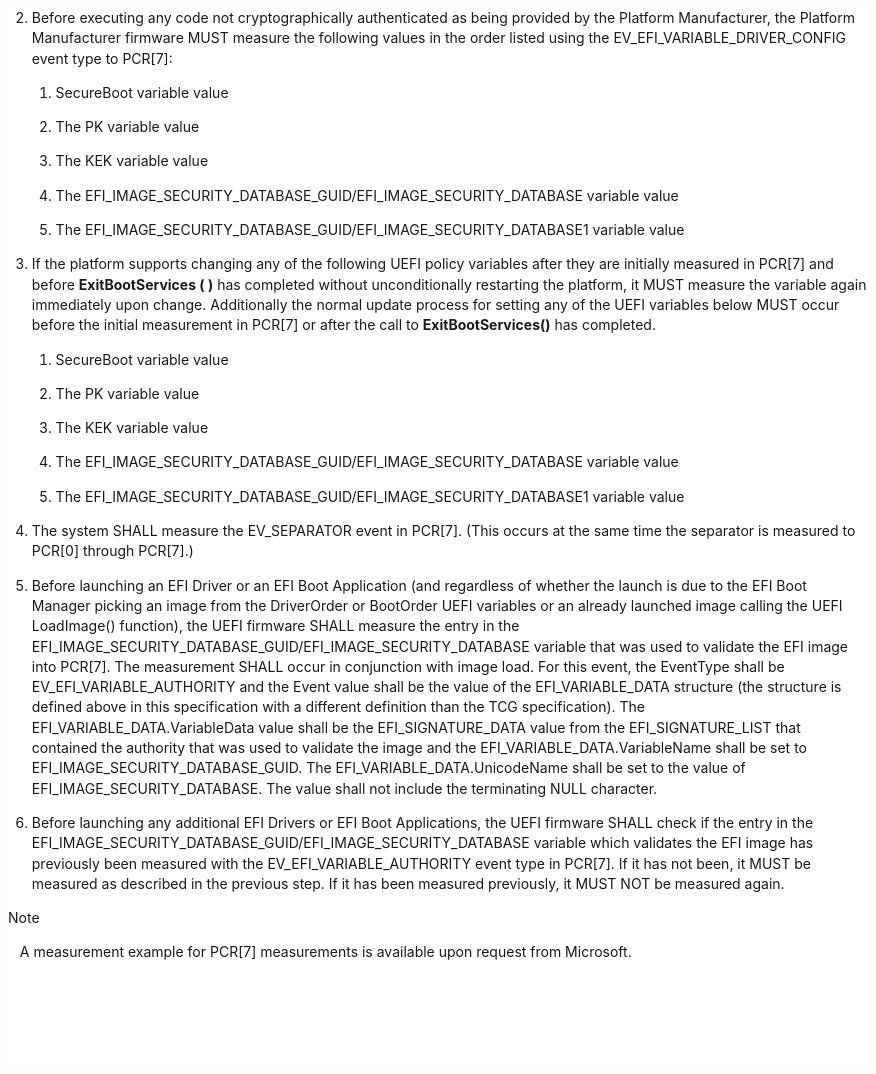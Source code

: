 2.  Before executing any code not cryptographically authenticated as being provided by the Platform Manufacturer, the Platform Manufacturer firmware MUST measure the following values in the order listed using the EV\_EFI\_VARIABLE\_DRIVER\_CONFIG event type to PCR\[7\]:

    1.  SecureBoot variable value

    2.  The PK variable value

    3.  The KEK variable value

    4.  The EFI\_IMAGE\_SECURITY\_DATABASE\_GUID/EFI\_IMAGE\_SECURITY\_DATABASE variable value

    5.  The EFI\_IMAGE\_SECURITY\_DATABASE\_GUID/EFI\_IMAGE\_SECURITY\_DATABASE1 variable value

3.  If the platform supports changing any of the following UEFI policy variables after they are initially measured in PCR\[7\] and before **ExitBootServices ( )** has completed without unconditionally restarting the platform, it MUST measure the variable again immediately upon change. Additionally the normal update process for setting any of the UEFI variables below MUST occur before the initial measurement in PCR\[7\] or after the call to **ExitBootServices()** has completed.

    1.  SecureBoot variable value

    2.  The PK variable value

    3.  The KEK variable value

    4.  The EFI\_IMAGE\_SECURITY\_DATABASE\_GUID/EFI\_IMAGE\_SECURITY\_DATABASE variable value

    5.  The EFI\_IMAGE\_SECURITY\_DATABASE\_GUID/EFI\_IMAGE\_SECURITY\_DATABASE1 variable value

4.  The system SHALL measure the EV\_SEPARATOR event in PCR\[7\]. (This occurs at the same time the separator is measured to PCR\[0\] through PCR\[7\].)

5.  Before launching an EFI Driver or an EFI Boot Application (and regardless of whether the launch is due to the EFI Boot Manager picking an image from the DriverOrder or BootOrder UEFI variables or an already launched image calling the UEFI LoadImage() function), the UEFI firmware SHALL measure the entry in the EFI\_IMAGE\_SECURITY\_DATABASE\_GUID/EFI\_IMAGE\_SECURITY\_DATABASE variable that was used to validate the EFI image into PCR\[7\]. The measurement SHALL occur in conjunction with image load. For this event, the EventType shall be EV\_EFI\_VARIABLE\_AUTHORITY and the Event value shall be the value of the EFI\_VARIABLE\_DATA structure (the structure is defined above in this specification with a different definition than the TCG specification). The EFI\_VARIABLE\_DATA.VariableData value shall be the EFI\_SIGNATURE\_DATA value from the EFI\_SIGNATURE\_LIST that contained the authority that was used to validate the image and the EFI\_VARIABLE\_DATA.VariableName shall be set to EFI\_IMAGE\_SECURITY\_DATABASE\_GUID. The EFI\_VARIABLE\_DATA.UnicodeName shall be set to the value of EFI\_IMAGE\_SECURITY\_DATABASE. The value shall not include the terminating NULL character.

6.  Before launching any additional EFI Drivers or EFI Boot Applications, the UEFI firmware SHALL check if the entry in the EFI\_IMAGE\_SECURITY\_DATABASE\_GUID/EFI\_IMAGE\_SECURITY\_DATABASE variable which validates the EFI image has previously been measured with the EV\_EFI\_VARIABLE\_AUTHORITY event type in PCR\[7\]. If it has not been, it MUST be measured as described in the previous step. If it has been measured previously, it MUST NOT be measured again.

>[!NOTE]
>  
A measurement example for PCR\[7\] measurements is available upon request from Microsoft.

 

 

 






